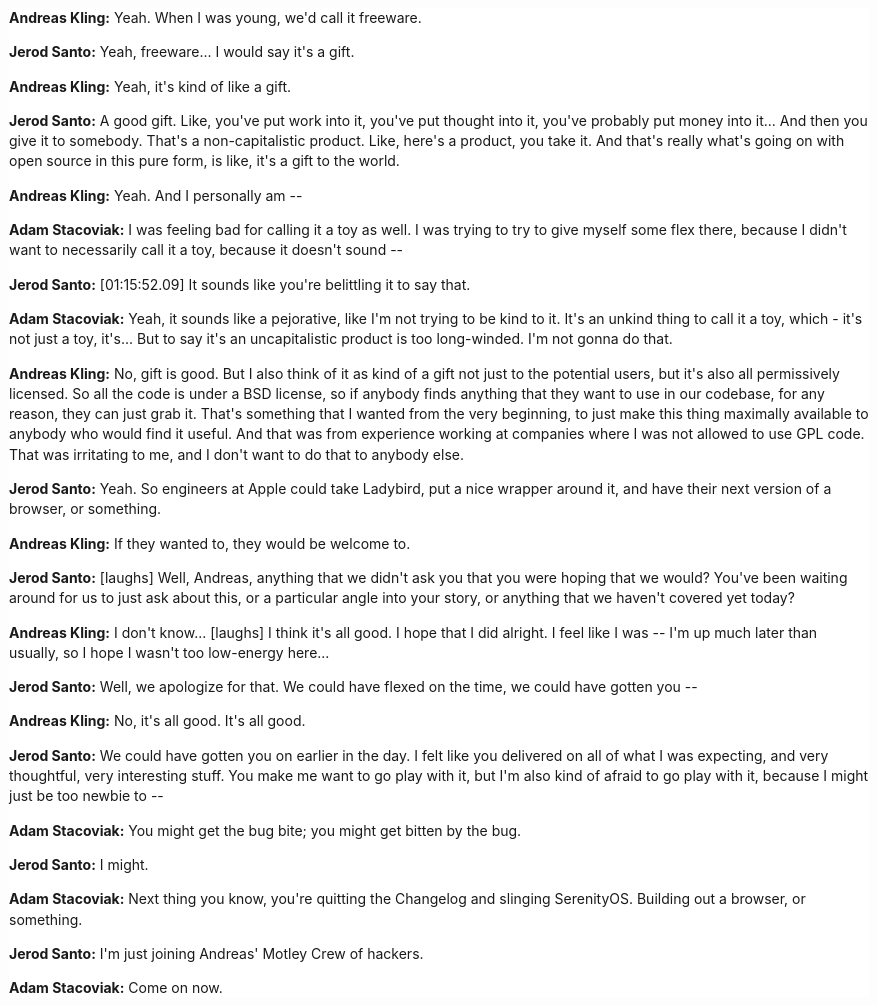 **Andreas Kling:** Yeah. When I was young, we'd call it freeware.

**Jerod Santo:** Yeah, freeware... I would say it's a gift.

**Andreas Kling:** Yeah, it's kind of like a gift.

**Jerod Santo:** A good gift. Like, you've put work into it, you've put thought into it, you've probably put money into it... And then you give it to somebody. That's a non-capitalistic product. Like, here's a product, you take it. And that's really what's going on with open source in this pure form, is like, it's a gift to the world.

**Andreas Kling:** Yeah. And I personally am --

**Adam Stacoviak:** I was feeling bad for calling it a toy as well. I was trying to try to give myself some flex there, because I didn't want to necessarily call it a toy, because it doesn't sound --

**Jerod Santo:** \[01:15:52.09\] It sounds like you're belittling it to say that.

**Adam Stacoviak:** Yeah, it sounds like a pejorative, like I'm not trying to be kind to it. It's an unkind thing to call it a toy, which - it's not just a toy, it's... But to say it's an uncapitalistic product is too long-winded. I'm not gonna do that.

**Andreas Kling:** No, gift is good. But I also think of it as kind of a gift not just to the potential users, but it's also all permissively licensed. So all the code is under a BSD license, so if anybody finds anything that they want to use in our codebase, for any reason, they can just grab it. That's something that I wanted from the very beginning, to just make this thing maximally available to anybody who would find it useful. And that was from experience working at companies where I was not allowed to use GPL code. That was irritating to me, and I don't want to do that to anybody else.

**Jerod Santo:** Yeah. So engineers at Apple could take Ladybird, put a nice wrapper around it, and have their next version of a browser, or something.

**Andreas Kling:** If they wanted to, they would be welcome to.

**Jerod Santo:** \[laughs\] Well, Andreas, anything that we didn't ask you that you were hoping that we would? You've been waiting around for us to just ask about this, or a particular angle into your story, or anything that we haven't covered yet today?

**Andreas Kling:** I don't know... \[laughs\] I think it's all good. I hope that I did alright. I feel like I was -- I'm up much later than usually, so I hope I wasn't too low-energy here...

**Jerod Santo:** Well, we apologize for that. We could have flexed on the time, we could have gotten you --

**Andreas Kling:** No, it's all good. It's all good.

**Jerod Santo:** We could have gotten you on earlier in the day. I felt like you delivered on all of what I was expecting, and very thoughtful, very interesting stuff. You make me want to go play with it, but I'm also kind of afraid to go play with it, because I might just be too newbie to --

**Adam Stacoviak:** You might get the bug bite; you might get bitten by the bug.

**Jerod Santo:** I might.

**Adam Stacoviak:** Next thing you know, you're quitting the Changelog and slinging SerenityOS. Building out a browser, or something.

**Jerod Santo:** I'm just joining Andreas' Motley Crew of hackers.

**Adam Stacoviak:** Come on now.
